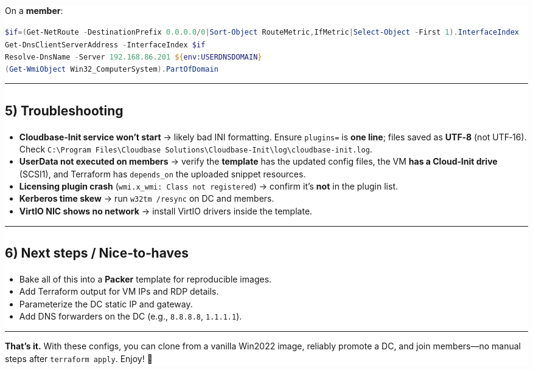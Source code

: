 On a **member**:
```powershell
$if=(Get-NetRoute -DestinationPrefix 0.0.0.0/0|Sort-Object RouteMetric,IfMetric|Select-Object -First 1).InterfaceIndex
Get-DnsClientServerAddress -InterfaceIndex $if
Resolve-DnsName -Server 192.168.86.201 ${env:USERDNSDOMAIN}
(Get-WmiObject Win32_ComputerSystem).PartOfDomain
```

---

## 5) Troubleshooting

- **Cloudbase‑Init service won’t start** → likely bad INI formatting. Ensure `plugins=` is **one line**; files saved as **UTF‑8** (not UTF‑16). Check `C:\Program Files\Cloudbase Solutions\Cloudbase-Init\log\cloudbase-init.log`.
- **UserData not executed on members** → verify the **template** has the updated config files, the VM **has a Cloud‑Init drive** (SCSI1), and Terraform has `depends_on` the uploaded snippet resources.
- **Licensing plugin crash** (`wmi.x_wmi: Class not registered`) → confirm it’s **not** in the plugin list.
- **Kerberos time skew** → run `w32tm /resync` on DC and members.
- **VirtIO NIC shows no network** → install VirtIO drivers inside the template.

---

## 6) Next steps / Nice‑to‑haves

- Bake all of this into a **Packer** template for reproducible images.
- Add Terraform output for VM IPs and RDP details.
- Parameterize the DC static IP and gateway.
- Add DNS forwarders on the DC (e.g., `8.8.8.8`, `1.1.1.1`).

---

**That’s it.** With these configs, you can clone from a vanilla Win2022 image, reliably promote a DC, and join members—no manual steps after `terraform apply`. Enjoy! 🚀